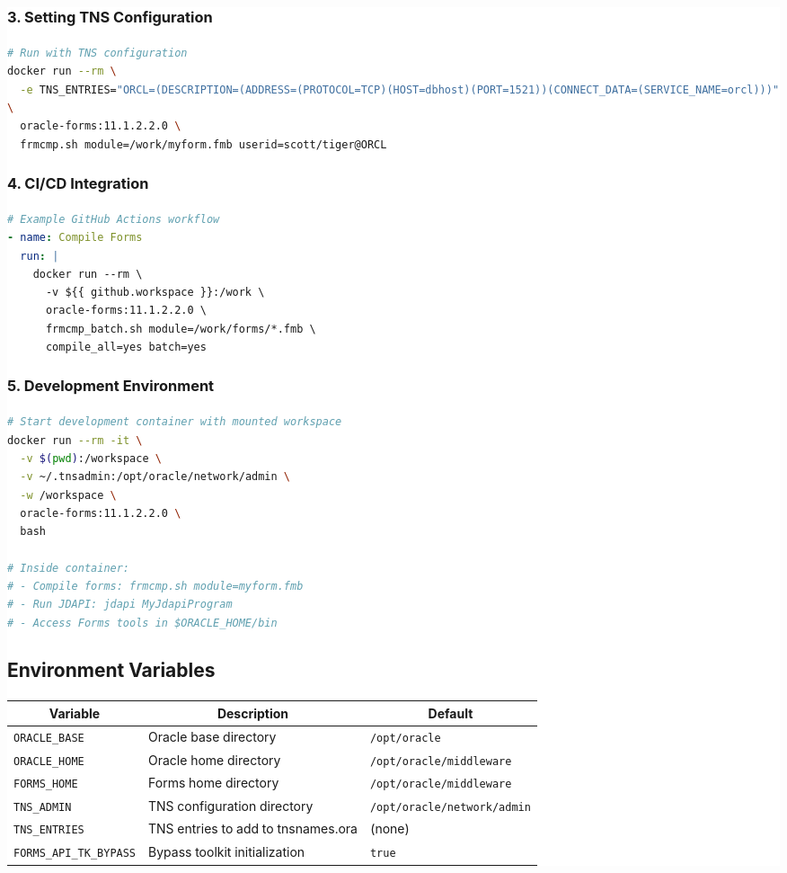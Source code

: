 ### 3. Setting TNS Configuration

```bash
# Run with TNS configuration
docker run --rm \
  -e TNS_ENTRIES="ORCL=(DESCRIPTION=(ADDRESS=(PROTOCOL=TCP)(HOST=dbhost)(PORT=1521))(CONNECT_DATA=(SERVICE_NAME=orcl)))" \
  oracle-forms:11.1.2.2.0 \
  frmcmp.sh module=/work/myform.fmb userid=scott/tiger@ORCL
```

### 4. CI/CD Integration

```yaml
# Example GitHub Actions workflow
- name: Compile Forms
  run: |
    docker run --rm \
      -v ${{ github.workspace }}:/work \
      oracle-forms:11.1.2.2.0 \
      frmcmp_batch.sh module=/work/forms/*.fmb \
      compile_all=yes batch=yes
```

### 5. Development Environment

```bash
# Start development container with mounted workspace
docker run --rm -it \
  -v $(pwd):/workspace \
  -v ~/.tnsadmin:/opt/oracle/network/admin \
  -w /workspace \
  oracle-forms:11.1.2.2.0 \
  bash

# Inside container:
# - Compile forms: frmcmp.sh module=myform.fmb
# - Run JDAPI: jdapi MyJdapiProgram
# - Access Forms tools in $ORACLE_HOME/bin
```

## Environment Variables

| Variable | Description | Default |
|----------|-------------|---------|
| `ORACLE_BASE` | Oracle base directory | `/opt/oracle` |
| `ORACLE_HOME` | Oracle home directory | `/opt/oracle/middleware` |
| `FORMS_HOME` | Forms home directory | `/opt/oracle/middleware` |
| `TNS_ADMIN` | TNS configuration directory | `/opt/oracle/network/admin` |
| `TNS_ENTRIES` | TNS entries to add to tnsnames.ora | (none) |
| `FORMS_API_TK_BYPASS` | Bypass toolkit initialization | `true` |
